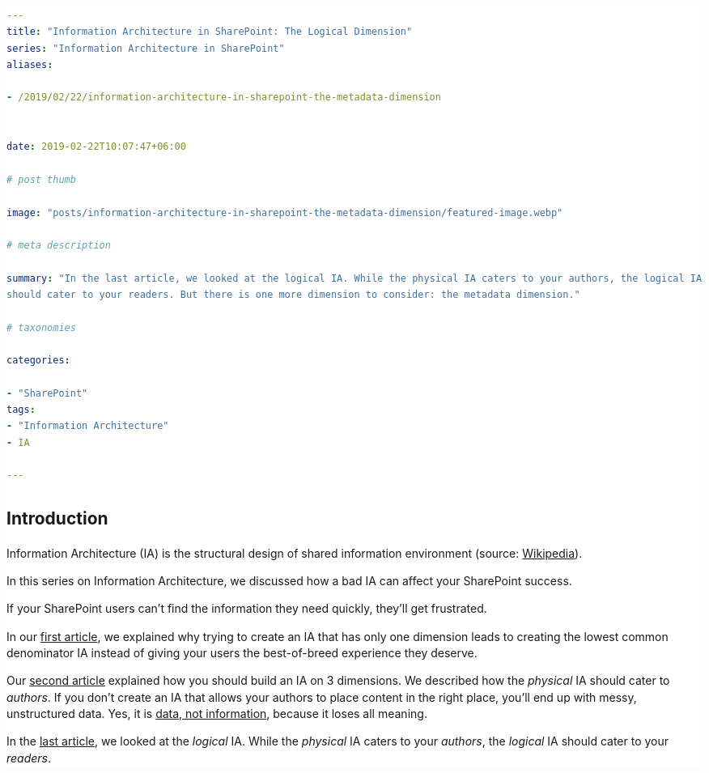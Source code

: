 ```yaml
---
title: "Information Architecture in SharePoint: The Logical Dimension"
series: "Information Architecture in SharePoint"
aliases:

- /2019/02/22/information-architecture-in-sharepoint-the-metadata-dimension


date: 2019-02-22T10:07:47+06:00

# post thumb

image: "posts/information-architecture-in-sharepoint-the-metadata-dimension/featured-image.webp"

# meta description

summary: "In the last article, we looked at the logical IA. While the physical IA caters to your authors, the logical IA should cater to your readers. But there is one more dimension to consider: the metadata dimension."

# taxonomies

categories:

- "SharePoint"
tags:
- "Information Architecture"
- IA

---
```

## Introduction

Information Architecture (IA) is the structural design of shared information environment (source: [Wikipedia](https://en.wikipedia.org/wiki/Information_architecture)).

In this series on Information Architecture, we discussed how a bad IA can affect your SharePoint success.

If your SharePoint users can’t find the information they need quickly, they’ll get frustrated.

In our [first article](/2019/02/18/information-architecture-in-sharepoint-one-size-does-not-fit-all/), we explained why trying to create an IA that has only one dimension leads to creating the lowest common denominator IA instead of giving your users the best-of-breed experience they deserve.

Our [second article](/2019/02/20/information-architecture-in-sharepoint-3-dimensions-of-ia/) explained how you should build an IA on 3 dimensions. We described how the _physical_ IA should cater to _authors_. If you don’t create an IA that allows your authors to place content in the right place, you’ll end up with messy, unstructured data. Yes, it is [data, not information](/2019/02/15/information-architecture-in-sharepoint-data-information-knowledgei/), because it loses all meaning.

In the [last article](/2019/02/22/information-architecture-in-sharepoint-the-logical-dimension/), we looked at the _logical_ IA. While the _physical_ IA caters to your _authors_, the _logical_ IA should cater to your _readers_.
